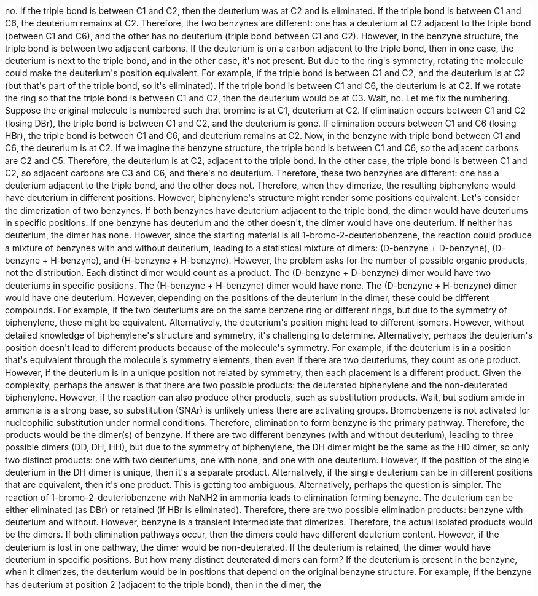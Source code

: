 no. If the triple bond is between C1 and C2, then the deuterium was at C2 and is eliminated. If the triple bond is between C1 and C6, the deuterium remains at C2. Therefore, the two benzynes are different: one has a deuterium at C2 adjacent to the triple bond (between C1 and C6), and the other has no deuterium (triple bond between C1 and C2). However, in the benzyne structure, the triple bond is between two adjacent carbons. If the deuterium is on a carbon adjacent to the triple bond, then in one case, the deuterium is next to the triple bond, and in the other case, it\'s not present. But due to the ring\'s symmetry, rotating the molecule could make the deuterium\'s position equivalent. For example, if the triple bond is between C1 and C2, and the deuterium is at C2 (but that\'s part of the triple bond, so it\'s eliminated). If the triple bond is between C1 and C6, the deuterium is at C2. If we rotate the ring so that the triple bond is between C1 and C2, then the deuterium would be at C3. Wait, no. Let me fix the numbering. Suppose the original molecule is numbered such that bromine is at C1, deuterium at C2. If elimination occurs between C1 and C2 (losing DBr), the triple bond is between C1 and C2, and the deuterium is gone. If elimination occurs between C1 and C6 (losing HBr), the triple bond is between C1 and C6, and deuterium remains at C2. Now, in the benzyne with triple bond between C1 and C6, the deuterium is at C2. If we imagine the benzyne structure, the triple bond is between C1 and C6, so the adjacent carbons are C2 and C5. Therefore, the deuterium is at C2, adjacent to the triple bond. In the other case, the triple bond is between C1 and C2, so adjacent carbons are C3 and C6, and there\'s no deuterium. Therefore, these two benzynes are different: one has a deuterium adjacent to the triple bond, and the other does not. Therefore, when they dimerize, the resulting biphenylene would have deuterium in different positions. However, biphenylene\'s structure might render some positions equivalent. Let\'s consider the dimerization of two benzynes. If both benzynes have deuterium adjacent to the triple bond, the dimer would have deuteriums in specific positions. If one benzyne has deuterium and the other doesn\'t, the dimer would have one deuterium. If neither has deuterium, the dimer has none. However, since the starting material is all 1-bromo-2-deuteriobenzene, the reaction could produce a mixture of benzynes with and without deuterium, leading to a statistical mixture of dimers: (D-benzyne + D-benzyne), (D-benzyne + H-benzyne), and (H-benzyne + H-benzyne). However, the problem asks for the number of possible organic products, not the distribution. Each distinct dimer would count as a product. The (D-benzyne + D-benzyne) dimer would have two deuteriums in specific positions. The (H-benzyne + H-benzyne) dimer would have none. The (D-benzyne + H-benzyne) dimer would have one deuterium. However, depending on the positions of the deuterium in the dimer, these could be different compounds. For example, if the two deuteriums are on the same benzene ring or different rings, but due to the symmetry of biphenylene, these might be equivalent. Alternatively, the deuterium\'s position might lead to different isomers. However, without detailed knowledge of biphenylene\'s structure and symmetry, it\'s challenging to determine. Alternatively, perhaps the deuterium\'s position doesn\'t lead to different products because of the molecule\'s symmetry. For example, if the deuterium is in a position that\'s equivalent through the molecule\'s symmetry elements, then even if there are two deuteriums, they count as one product. However, if the deuterium is in a unique position not related by symmetry, then each placement is a different product. Given the complexity, perhaps the answer is that there are two possible products: the deuterated biphenylene and the non-deuterated biphenylene. However, if the reaction can also produce other products, such as substitution products. Wait, but sodium amide in ammonia is a strong base, so substitution (SNAr) is unlikely unless there are activating groups. Bromobenzene is not activated for nucleophilic substitution under normal conditions. Therefore, elimination to form benzyne is the primary pathway. Therefore, the products would be the dimer(s) of benzyne. If there are two different benzynes (with and without deuterium), leading to three possible dimers (DD, DH, HH), but due to the symmetry of biphenylene, the DH dimer might be the same as the HD dimer, so only two distinct products: one with two deuteriums, one with none, and one with one deuterium. However, if the position of the single deuterium in the DH dimer is unique, then it\'s a separate product. Alternatively, if the single deuterium can be in different positions that are equivalent, then it\'s one product. This is getting too ambiguous. Alternatively, perhaps the question is simpler. The reaction of 1-bromo-2-deuteriobenzene with NaNH2 in ammonia leads to elimination forming benzyne. The deuterium can be either eliminated (as DBr) or retained (if HBr is eliminated). Therefore, there are two possible elimination products: benzyne with deuterium and without. However, benzyne is a transient intermediate that dimerizes. Therefore, the actual isolated products would be the dimers. If both elimination pathways occur, then the dimers could have different deuterium content. However, if the deuterium is lost in one pathway, the dimer would be non-deuterated. If the deuterium is retained, the dimer would have deuterium in specific positions. But how many distinct deuterated dimers can form? If the deuterium is present in the benzyne, when it dimerizes, the deuterium would be in positions that depend on the original benzyne structure. For example, if the benzyne has deuterium at position 2 (adjacent to the triple bond), then in the dimer, the